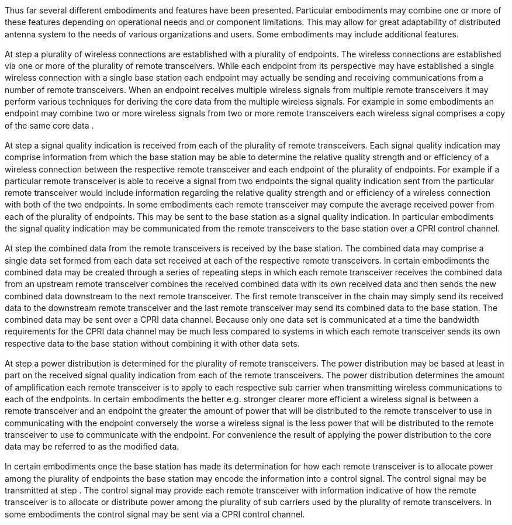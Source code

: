 Thus far several different embodiments and features have been presented. Particular embodiments may combine one or more of these features depending on operational needs and or component limitations. This may allow for great adaptability of distributed antenna system to the needs of various organizations and users. Some embodiments may include additional features.

At step a plurality of wireless connections are established with a plurality of endpoints. The wireless connections are established via one or more of the plurality of remote transceivers. While each endpoint from its perspective may have established a single wireless connection with a single base station each endpoint may actually be sending and receiving communications from a number of remote transceivers. When an endpoint receives multiple wireless signals from multiple remote transceivers it may perform various techniques for deriving the core data from the multiple wireless signals. For example in some embodiments an endpoint may combine two or more wireless signals from two or more remote transceivers each wireless signal comprises a copy of the same core data .

At step a signal quality indication is received from each of the plurality of remote transceivers. Each signal quality indication may comprise information from which the base station may be able to determine the relative quality strength and or efficiency of a wireless connection between the respective remote transceiver and each endpoint of the plurality of endpoints. For example if a particular remote transceiver is able to receive a signal from two endpoints the signal quality indication sent from the particular remote transceiver would include information regarding the relative quality strength and or efficiency of a wireless connection with both of the two endpoints. In some embodiments each remote transceiver may compute the average received power from each of the plurality of endpoints. This may be sent to the base station as a signal quality indication. In particular embodiments the signal quality indication may be communicated from the remote transceivers to the base station over a CPRI control channel.

At step the combined data from the remote transceivers is received by the base station. The combined data may comprise a single data set formed from each data set received at each of the respective remote transceivers. In certain embodiments the combined data may be created through a series of repeating steps in which each remote transceiver receives the combined data from an upstream remote transceiver combines the received combined data with its own received data and then sends the new combined data downstream to the next remote transceiver. The first remote transceiver in the chain may simply send its received data to the downstream remote transceiver and the last remote transceiver may send its combined data to the base station. The combined data may be sent over a CPRI data channel. Because only one data set is communicated at a time the bandwidth requirements for the CPRI data channel may be much less compared to systems in which each remote transceiver sends its own respective data to the base station without combining it with other data sets.

At step a power distribution is determined for the plurality of remote transceivers. The power distribution may be based at least in part on the received signal quality indication from each of the remote transceivers. The power distribution determines the amount of amplification each remote transceiver is to apply to each respective sub carrier when transmitting wireless communications to each of the endpoints. In certain embodiments the better e.g. stronger clearer more efficient a wireless signal is between a remote transceiver and an endpoint the greater the amount of power that will be distributed to the remote transceiver to use in communicating with the endpoint conversely the worse a wireless signal is the less power that will be distributed to the remote transceiver to use to communicate with the endpoint. For convenience the result of applying the power distribution to the core data may be referred to as the modified data.

In certain embodiments once the base station has made its determination for how each remote transceiver is to allocate power among the plurality of endpoints the base station may encode the information into a control signal. The control signal may be transmitted at step . The control signal may provide each remote transceiver with information indicative of how the remote transceiver is to allocate or distribute power among the plurality of sub carriers used by the plurality of remote transceivers. In some embodiments the control signal may be sent via a CPRI control channel.
